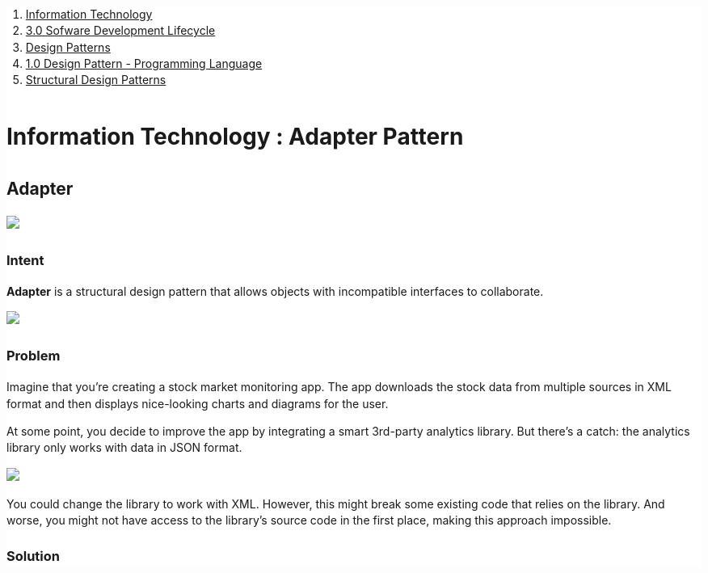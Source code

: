 <div id="main" class="aui-page-panel">

<div id="main-header">

<div id="breadcrumb-section">

1.  [Information Technology](index.html)
2.  [3.0 Sofware Development
    Lifecycle](3.0-Sofware-Development-Lifecycle_380470491.html)
3.  [Design Patterns](Design-Patterns_451820045.html)
4.  [1.0 Design Pattern - Programming
    Language](1.0-Design-Pattern---Programming-Language_451820065.html)
5.  [Structural Design
    Patterns](Structural-Design-Patterns_451820122.html)

</div>

# Information Technology : Adapter Pattern

</div>

<div id="content" class="view">

## Adapter

![](https://www.oodesign.com/images/structural/adapter-pattern.png)

### Intent

**Adapter** is a structural design pattern that allows objects with
incompatible interfaces to collaborate.

![](attachments/463530012/463530256.png)

### Problem

Imagine that you’re creating a stock market monitoring app. The app
downloads the stock data from multiple sources in XML format and then
displays nice-looking charts and diagrams for the user.

At some point, you decide to improve the app by integrating a smart
3rd-party analytics library. But there’s a catch: the analytics library
only works with data in JSON format.

![](attachments/463530012/463530258.png)

You could change the library to work with XML. However, this might break
some existing code that relies on the library. And worse, you might not
have access to the library’s source code in the first place, making this
approach impossible.

### Solution
